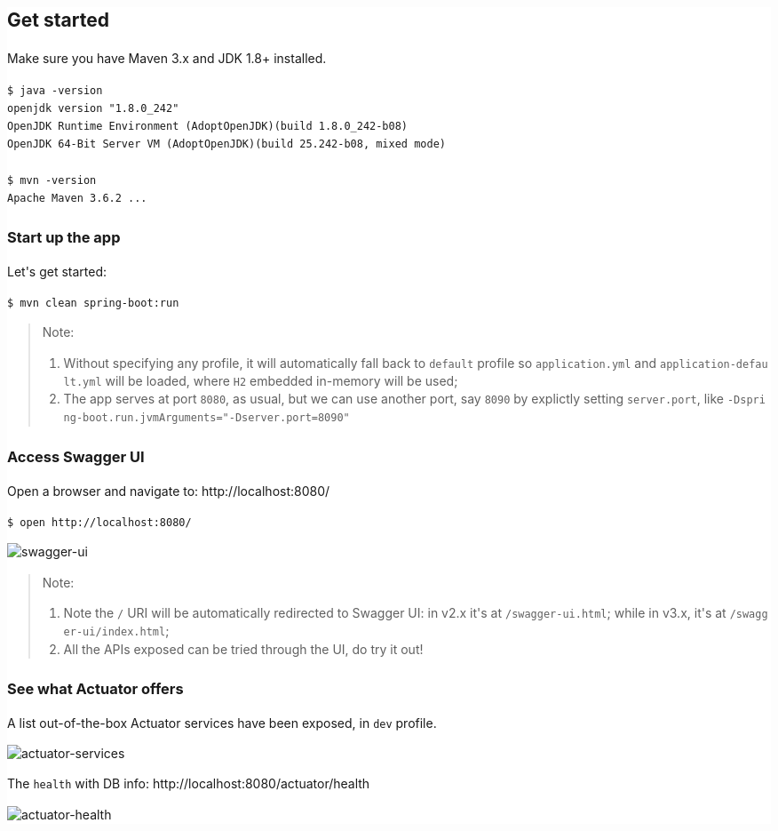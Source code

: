 ## Get started

Make sure you have Maven 3.x and JDK 1.8+ installed.

```
$ java -version
openjdk version "1.8.0_242"
OpenJDK Runtime Environment (AdoptOpenJDK)(build 1.8.0_242-b08)
OpenJDK 64-Bit Server VM (AdoptOpenJDK)(build 25.242-b08, mixed mode)

$ mvn -version
Apache Maven 3.6.2 ...
```

### Start up the app

Let's get started:

```
$ mvn clean spring-boot:run
```

> Note: 
> 1. Without specifying any profile, it will automatically fall back to `default` profile so `application.yml` and `application-default.yml` will be loaded, where `H2` embedded in-memory will be used;
> 2. The app serves at port `8080`, as usual, but we can use another port, say `8090` by explictly setting `server.port`, like `-Dspring-boot.run.jvmArguments="-Dserver.port=8090"`

### Access Swagger UI

Open a browser and navigate to: http://localhost:8080/

```sh
$ open http://localhost:8080/
```

![swagger-ui](misc/screenshot-swagger.png "Swagger UI")

> Note: 
> 1. Note the `/` URI will be automatically redirected to Swagger UI: in v2.x it's at `/swagger-ui.html`; while in v3.x, it's at `/swagger-ui/index.html`;
> 2. All the APIs exposed can be tried through the UI, do try it out!


### See what Actuator offers

A list out-of-the-box Actuator services have been exposed, in `dev` profile.

![actuator-services](misc/screenshot-actuator-services.png "Actuator Services")

The `health` with DB info: http://localhost:8080/actuator/health

![actuator-health](misc/screenshot-actuator-health.png "Actuator health")
